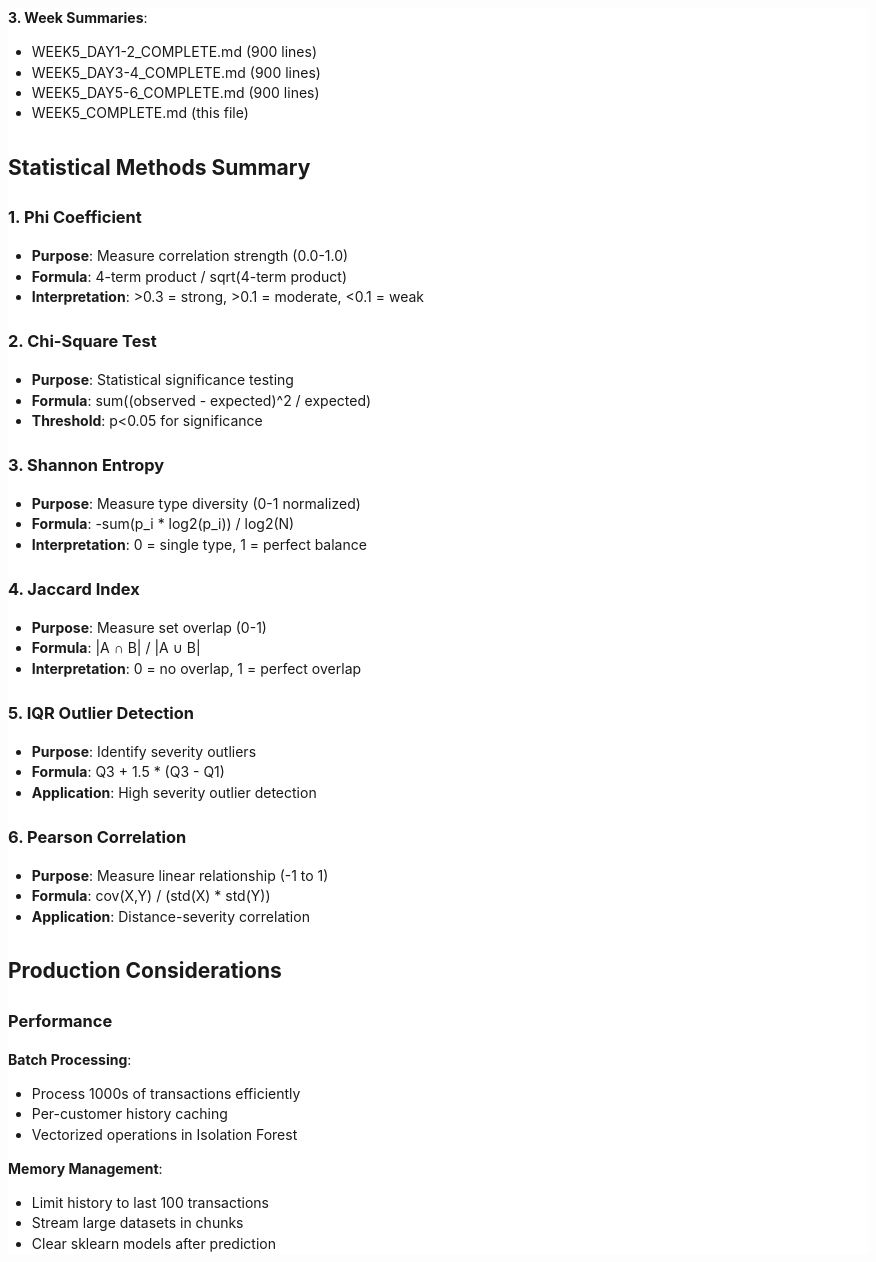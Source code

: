 **3. Week Summaries**:
- WEEK5_DAY1-2_COMPLETE.md (900 lines)
- WEEK5_DAY3-4_COMPLETE.md (900 lines)
- WEEK5_DAY5-6_COMPLETE.md (900 lines)
- WEEK5_COMPLETE.md (this file)

## Statistical Methods Summary

### 1. Phi Coefficient
- **Purpose**: Measure correlation strength (0.0-1.0)
- **Formula**: 4-term product / sqrt(4-term product)
- **Interpretation**: >0.3 = strong, >0.1 = moderate, <0.1 = weak

### 2. Chi-Square Test
- **Purpose**: Statistical significance testing
- **Formula**: sum((observed - expected)^2 / expected)
- **Threshold**: p<0.05 for significance

### 3. Shannon Entropy
- **Purpose**: Measure type diversity (0-1 normalized)
- **Formula**: -sum(p_i * log2(p_i)) / log2(N)
- **Interpretation**: 0 = single type, 1 = perfect balance

### 4. Jaccard Index
- **Purpose**: Measure set overlap (0-1)
- **Formula**: |A ∩ B| / |A ∪ B|
- **Interpretation**: 0 = no overlap, 1 = perfect overlap

### 5. IQR Outlier Detection
- **Purpose**: Identify severity outliers
- **Formula**: Q3 + 1.5 * (Q3 - Q1)
- **Application**: High severity outlier detection

### 6. Pearson Correlation
- **Purpose**: Measure linear relationship (-1 to 1)
- **Formula**: cov(X,Y) / (std(X) * std(Y))
- **Application**: Distance-severity correlation

## Production Considerations

### Performance

**Batch Processing**:
- Process 1000s of transactions efficiently
- Per-customer history caching
- Vectorized operations in Isolation Forest

**Memory Management**:
- Limit history to last 100 transactions
- Stream large datasets in chunks
- Clear sklearn models after prediction
